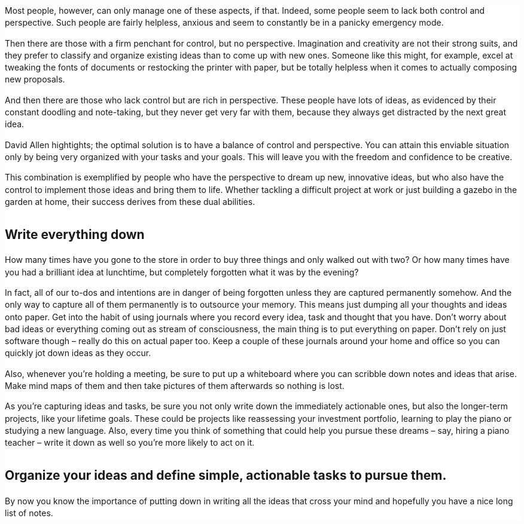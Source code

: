 Most people, however, can only manage one of these aspects, if that. Indeed, some people seem to lack both control and perspective. Such people are fairly helpless, anxious and seem to constantly be in a panicky emergency mode. 

Then there are those with a firm penchant for control, but no perspective. Imagination and creativity are not their strong suits, and they prefer to classify and organize existing ideas than to come up with new ones. Someone like this might, for example, excel at tweaking the fonts of documents or restocking the printer with paper, but be totally helpless when it comes to actually composing new proposals.

And then there are those who lack control but are rich in perspective. These people have lots of ideas, as evidenced by their constant doodling and note-taking, but they never get very far with them, because they always get distracted by the next great idea.

David Allen hightights; the optimal solution is to have a balance of control and perspective. You can attain this enviable situation only by being very organized with your tasks and your goals. This will leave you with the freedom and confidence to be creative.

This combination is exemplified by people who have the perspective to dream up new, innovative ideas, but who also have the control to implement those ideas and bring them to life. Whether tackling a difficult project at work or just building a gazebo in the garden at home, their success derives from these dual abilities.

## Write everything down

How many times have you gone to the store in order to buy three things and only walked out with two? Or how many times have you had a brilliant idea at lunchtime, but completely forgotten what it was by the evening?

In fact, all of our to-dos and intentions are in danger of being forgotten unless they are captured permanently somehow. And the only way to capture all of them permanently is to outsource your memory.
This means just dumping all your thoughts and ideas onto paper. Get into the habit of using journals where you record every idea, task and thought that you have. Don’t worry about bad ideas or everything coming out as stream of consciousness, the main thing is to put everything on paper. Don’t rely on just software though – really do this on actual paper too. Keep a couple of these journals around your home and office so you can quickly jot down ideas as they occur.

Also, whenever you’re holding a meeting, be sure to put up a whiteboard where you can scribble down notes and ideas that arise. Make mind maps of them and then take pictures of them afterwards so nothing is lost.

As you’re capturing ideas and tasks, be sure you not only write down the immediately actionable ones, but also the longer-term projects, like your lifetime goals. These could be projects like reassessing your investment portfolio, learning to play the piano or studying a new language. Also, every time you think of something that could help you pursue these dreams – say, hiring a piano teacher – write it down as well so you’re more likely to act on it.

## Organize your ideas and define simple, actionable tasks to pursue them.

By now you know the importance of putting down in writing all the ideas that cross your mind and hopefully you have a nice long list of notes.
